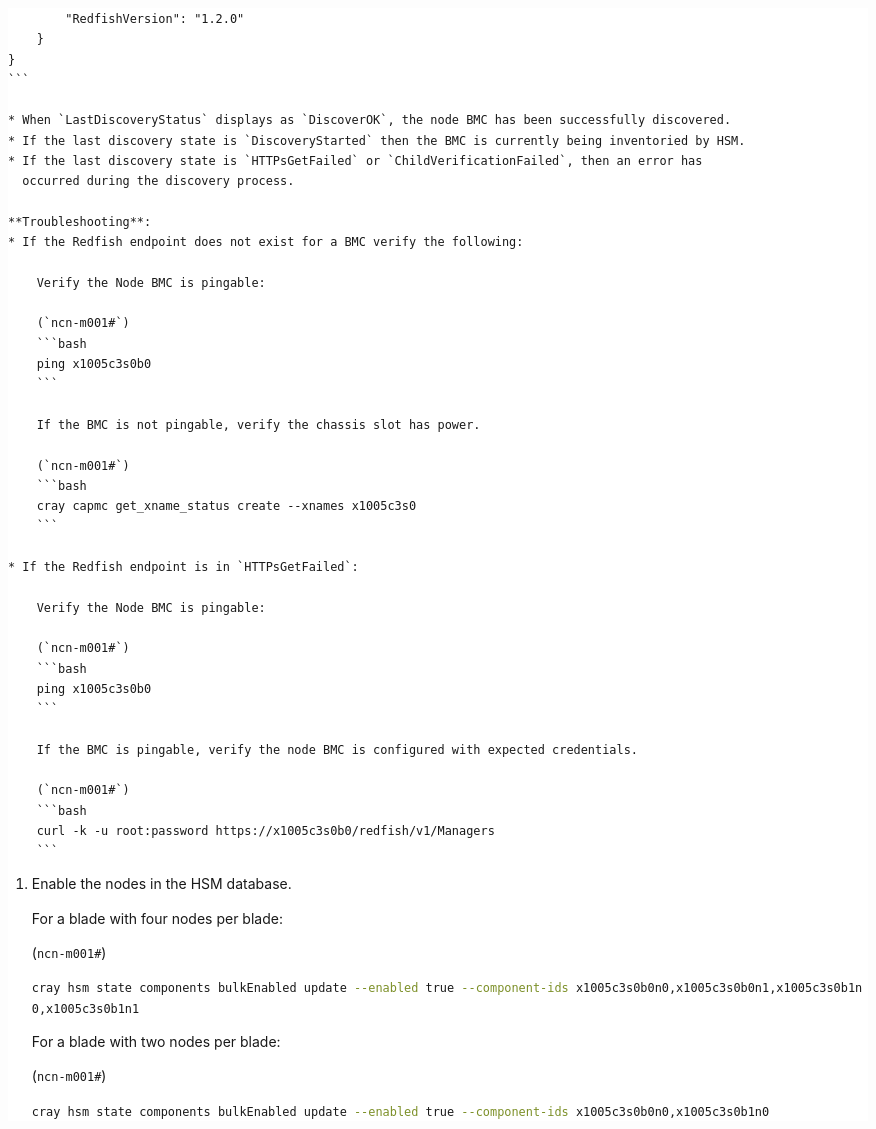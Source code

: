             "RedfishVersion": "1.2.0"
        }
    }
    ```

    * When `LastDiscoveryStatus` displays as `DiscoverOK`, the node BMC has been successfully discovered.
    * If the last discovery state is `DiscoveryStarted` then the BMC is currently being inventoried by HSM.
    * If the last discovery state is `HTTPsGetFailed` or `ChildVerificationFailed`, then an error has
      occurred during the discovery process.

    **Troubleshooting**:
    * If the Redfish endpoint does not exist for a BMC verify the following:

        Verify the Node BMC is pingable:

        (`ncn-m001#`)
        ```bash
        ping x1005c3s0b0
        ```

        If the BMC is not pingable, verify the chassis slot has power.

        (`ncn-m001#`)
        ```bash
        cray capmc get_xname_status create --xnames x1005c3s0
        ```

    * If the Redfish endpoint is in `HTTPsGetFailed`:

        Verify the Node BMC is pingable:

        (`ncn-m001#`)
        ```bash
        ping x1005c3s0b0
        ```

        If the BMC is pingable, verify the node BMC is configured with expected credentials.

        (`ncn-m001#`)
        ```bash
        curl -k -u root:password https://x1005c3s0b0/redfish/v1/Managers
        ```

1. Enable the nodes in the HSM database.

    For a blade with four nodes per blade:

    (`ncn-m001#`)
    ```bash
    cray hsm state components bulkEnabled update --enabled true --component-ids x1005c3s0b0n0,x1005c3s0b0n1,x1005c3s0b1n0,x1005c3s0b1n1
    ```

    For a blade with two nodes per blade:

    (`ncn-m001#`)
    ```bash
    cray hsm state components bulkEnabled update --enabled true --component-ids x1005c3s0b0n0,x1005c3s0b1n0
    ```
